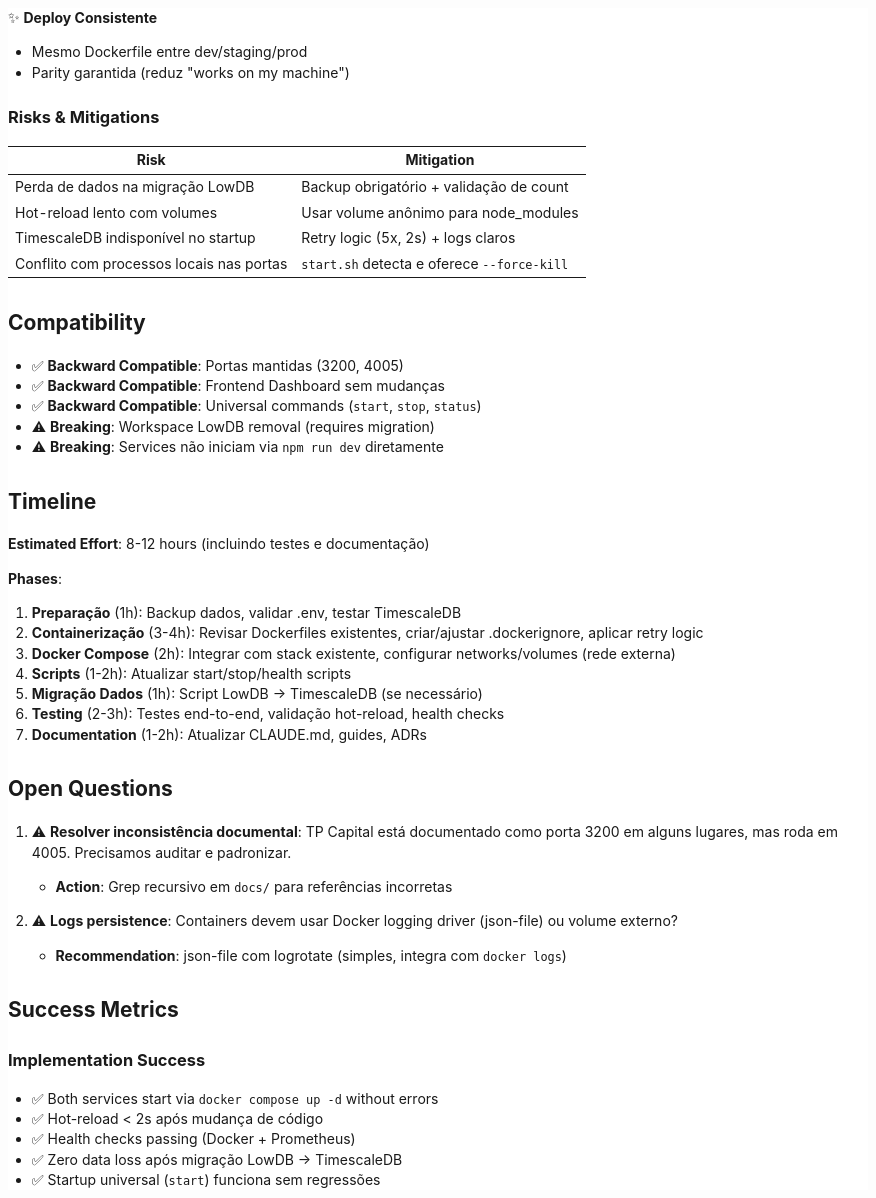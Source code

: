 ✨ **Deploy Consistente**
- Mesmo Dockerfile entre dev/staging/prod
- Parity garantida (reduz "works on my machine")

### Risks & Mitigations

| Risk | Mitigation |
|------|-----------|
| Perda de dados na migração LowDB | Backup obrigatório + validação de count |
| Hot-reload lento com volumes | Usar volume anônimo para node_modules |
| TimescaleDB indisponível no startup | Retry logic (5x, 2s) + logs claros |
| Conflito com processos locais nas portas | `start.sh` detecta e oferece `--force-kill` |

## Compatibility

- ✅ **Backward Compatible**: Portas mantidas (3200, 4005)
- ✅ **Backward Compatible**: Frontend Dashboard sem mudanças
- ✅ **Backward Compatible**: Universal commands (`start`, `stop`, `status`)
- ⚠️ **Breaking**: Workspace LowDB removal (requires migration)
- ⚠️ **Breaking**: Services não iniciam via `npm run dev` diretamente

## Timeline

**Estimated Effort**: 8-12 hours (incluindo testes e documentação)

**Phases**:
1. **Preparação** (1h): Backup dados, validar .env, testar TimescaleDB
2. **Containerização** (3-4h): Revisar Dockerfiles existentes, criar/ajustar .dockerignore, aplicar retry logic
3. **Docker Compose** (2h): Integrar com stack existente, configurar networks/volumes (rede externa)
4. **Scripts** (1-2h): Atualizar start/stop/health scripts
5. **Migração Dados** (1h): Script LowDB → TimescaleDB (se necessário)
6. **Testing** (2-3h): Testes end-to-end, validação hot-reload, health checks
7. **Documentation** (1-2h): Atualizar CLAUDE.md, guides, ADRs

## Open Questions

1. ⚠️ **Resolver inconsistência documental**: TP Capital está documentado como porta 3200 em alguns lugares, mas roda em 4005. Precisamos auditar e padronizar.
   - **Action**: Grep recursivo em `docs/` para referências incorretas

2. ⚠️ **Logs persistence**: Containers devem usar Docker logging driver (json-file) ou volume externo?
   - **Recommendation**: json-file com logrotate (simples, integra com `docker logs`)

## Success Metrics

### Implementation Success
- ✅ Both services start via `docker compose up -d` without errors
- ✅ Hot-reload < 2s após mudança de código
- ✅ Health checks passing (Docker + Prometheus)
- ✅ Zero data loss após migração LowDB → TimescaleDB
- ✅ Startup universal (`start`) funciona sem regressões
